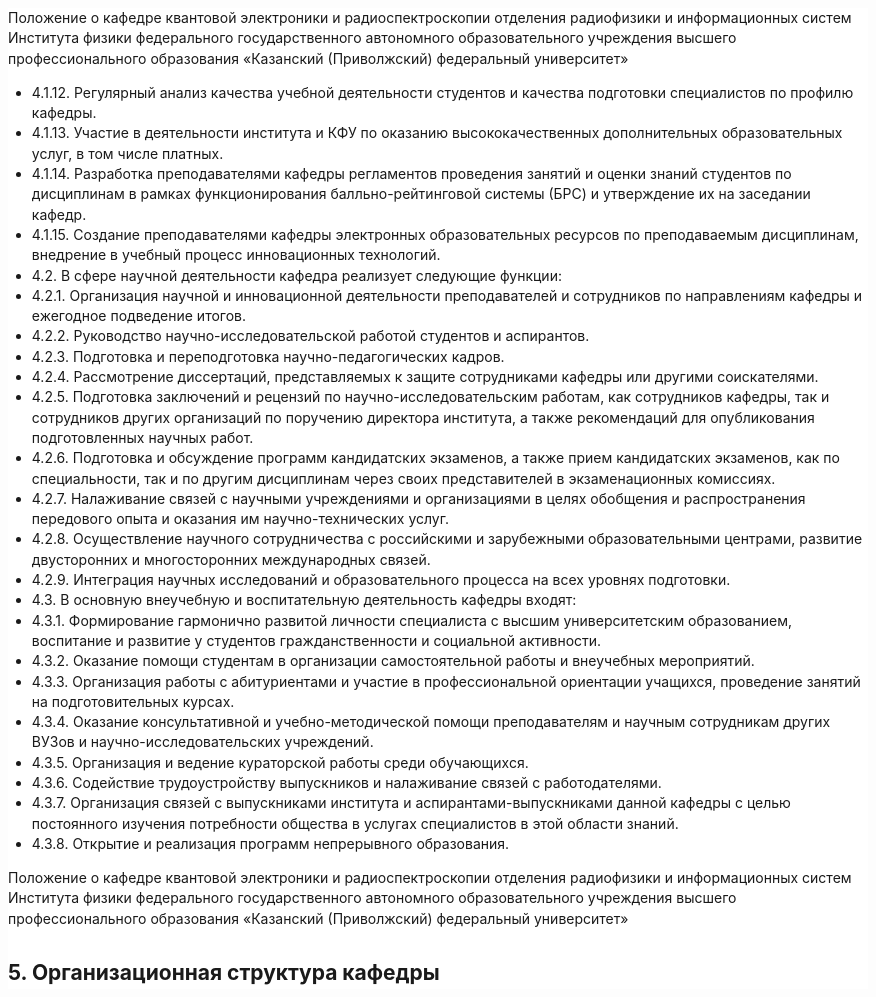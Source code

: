 Положение о кафедре квантовой электроники и радиоспектроскопии отделения радиофизики и информационных систем  Института  физики  федерального  государственного  автономного  образовательного  учреждения  высшего профессионального образования «Казанский (Приволжский) федеральный университет»

- 4.1.12. Регулярный анализ качества учебной деятельности  студентов и качества подготовки специалистов по профилю кафедры.
- 4.1.13. Участие в деятельности института  и КФУ по оказанию высококачественных дополнительных образовательных услуг, в том числе платных.
- 4.1.14.  Разработка  преподавателями  кафедры  регламентов  проведения  занятий  и  оценки знаний студентов по дисциплинам в рамках функционирования балльно-рейтинговой системы (БРС) и утверждение их на заседании кафедр.
- 4.1.15.  Создание  преподавателями  кафедры  электронных  образовательных  ресурсов  по преподаваемым дисциплинам, внедрение в учебный процесс инновационных технологий.
- 4.2. В сфере научной деятельности кафедра реализует следующие функции:
- 4.2.1. Организация научной и инновационной деятельности преподавателей и сотрудников по направлениям кафедры и ежегодное  подведение итогов.
- 4.2.2. Руководство научно-исследовательской работой студентов и аспирантов.
- 4.2.3. Подготовка и переподготовка научно-педагогических кадров.
- 4.2.4.  Рассмотрение  диссертаций,  представляемых  к  защите  сотрудниками  кафедры  или другими соискателями.
- 4.2.5. Подготовка заключений и рецензий по научно-исследовательским работам, как сотрудников кафедры, так и сотрудников других организаций по поручению директора института, а также рекомендаций для опубликования подготовленных научных работ.
- 4.2.6. Подготовка и обсуждение программ кандидатских экзаменов, а также прием кандидатских экзаменов, как по специальности, так и по другим дисциплинам через своих представителей в экзаменационных комиссиях.
- 4.2.7. Налаживание связей с  научными учреждениями и организациями в целях обобщения и распространения передового опыта и оказания им научно-технических услуг.
- 4.2.8. Осуществление научного сотрудничества с российскими и зарубежными образовательными центрами, развитие двусторонних и многосторонних международных связей.
- 4.2.9.  Интеграция  научных  исследований  и  образовательного  процесса  на  всех  уровнях подготовки.
- 4.3. В основную внеучебную и воспитательную деятельность кафедры входят:
- 4.3.1. Формирование гармонично развитой личности специалиста с высшим университетским образованием, воспитание и развитие  у студентов гражданственности и социальной активности.
- 4.3.2. Оказание помощи студентам в организации самостоятельной работы и внеучебных мероприятий.
- 4.3.3.  Организация  работы  с  абитуриентами  и  участие  в  профессиональной  ориентации учащихся, проведение занятий на подготовительных курсах.
- 4.3.4. Оказание консультативной и учебно-методической помощи преподавателям и научным сотрудникам других ВУЗов и научно-исследовательских учреждений.
- 4.3.5. Организация и ведение кураторской работы среди обучающихся.
- 4.3.6. Содействие трудоустройству выпускников и налаживание связей с работодателями.
- 4.3.7. Организация связей с выпускниками института  и аспирантами-выпускниками данной кафедры с целью постоянного изучения потребности общества в услугах специалистов в этой области знаний.
- 4.3.8. Открытие и реализация программ непрерывного образования.

Положение о кафедре квантовой электроники и радиоспектроскопии отделения радиофизики и информационных систем  Института  физики  федерального  государственного  автономного  образовательного  учреждения  высшего профессионального образования «Казанский (Приволжский) федеральный университет»

## 5. Организационная структура кафедры
